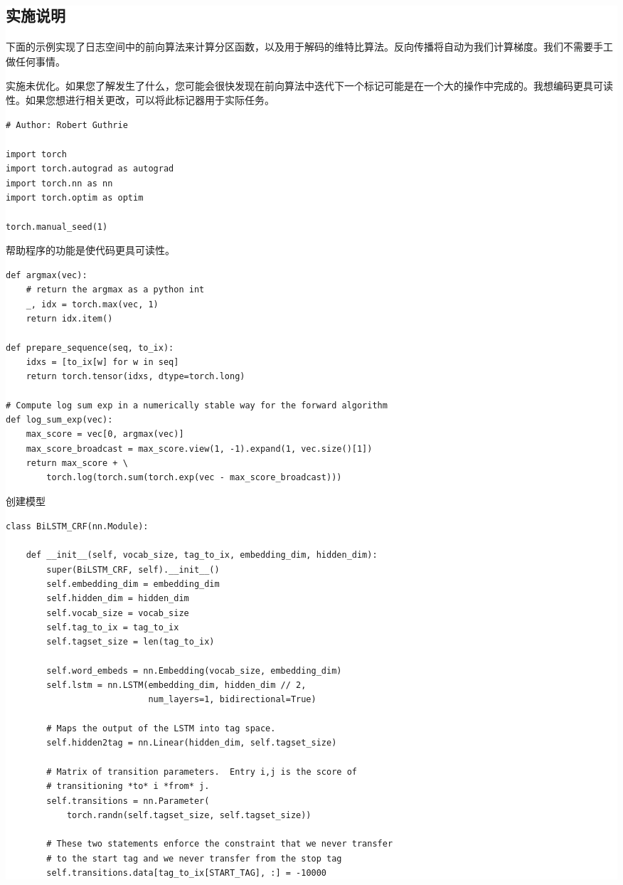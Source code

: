 ## 实施说明

下面的示例实现了日志空间中的前向算法来计算分区函数，以及用于解码的维特比算法。反向传播将自动为我们计算梯度。我们不需要手工做任何事情。

实施未优化。如果您了解发生了什么，您可能会很快发现在前向算法中迭代下一个标记可能是在一个大的操作中完成的。我想编码更具可读性。如果您想进行相关更改，可以将此标记器用于实际任务。

```
# Author: Robert Guthrie

import torch
import torch.autograd as autograd
import torch.nn as nn
import torch.optim as optim

torch.manual_seed(1)

```

帮助程序的功能是使代码更具可读性。

```
def argmax(vec):
    # return the argmax as a python int
    _, idx = torch.max(vec, 1)
    return idx.item()

def prepare_sequence(seq, to_ix):
    idxs = [to_ix[w] for w in seq]
    return torch.tensor(idxs, dtype=torch.long)

# Compute log sum exp in a numerically stable way for the forward algorithm
def log_sum_exp(vec):
    max_score = vec[0, argmax(vec)]
    max_score_broadcast = max_score.view(1, -1).expand(1, vec.size()[1])
    return max_score + \
        torch.log(torch.sum(torch.exp(vec - max_score_broadcast)))

```

创建模型

```
class BiLSTM_CRF(nn.Module):

    def __init__(self, vocab_size, tag_to_ix, embedding_dim, hidden_dim):
        super(BiLSTM_CRF, self).__init__()
        self.embedding_dim = embedding_dim
        self.hidden_dim = hidden_dim
        self.vocab_size = vocab_size
        self.tag_to_ix = tag_to_ix
        self.tagset_size = len(tag_to_ix)

        self.word_embeds = nn.Embedding(vocab_size, embedding_dim)
        self.lstm = nn.LSTM(embedding_dim, hidden_dim // 2,
                            num_layers=1, bidirectional=True)

        # Maps the output of the LSTM into tag space.
        self.hidden2tag = nn.Linear(hidden_dim, self.tagset_size)

        # Matrix of transition parameters.  Entry i,j is the score of
        # transitioning *to* i *from* j.
        self.transitions = nn.Parameter(
            torch.randn(self.tagset_size, self.tagset_size))

        # These two statements enforce the constraint that we never transfer
        # to the start tag and we never transfer from the stop tag
        self.transitions.data[tag_to_ix[START_TAG], :] = -10000
```